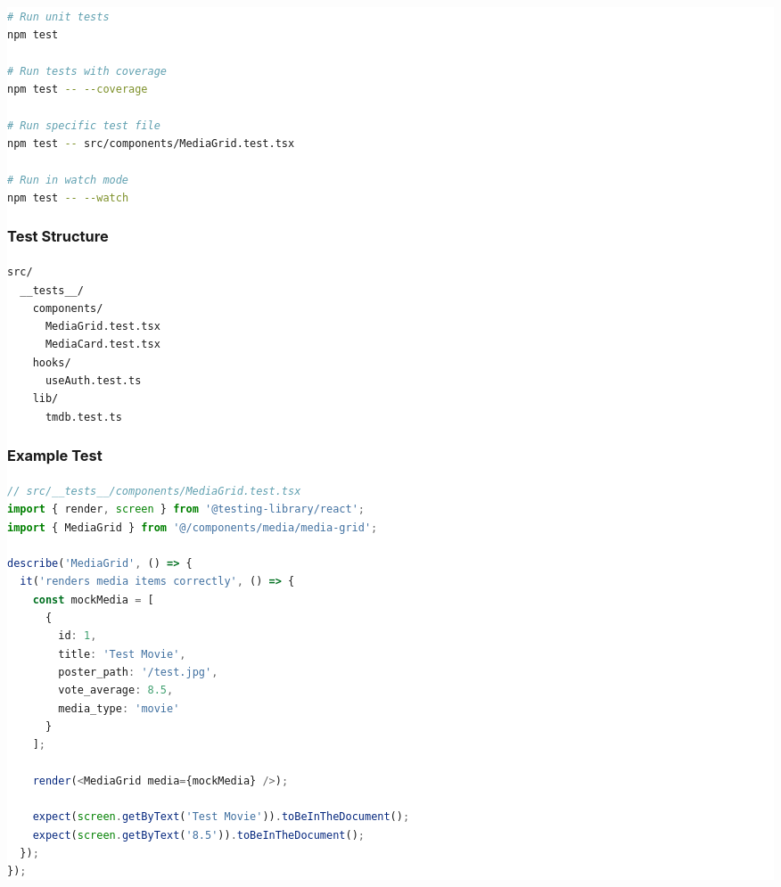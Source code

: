 ```bash
# Run unit tests
npm test

# Run tests with coverage
npm test -- --coverage

# Run specific test file
npm test -- src/components/MediaGrid.test.tsx

# Run in watch mode
npm test -- --watch
```

### Test Structure

```
src/
  __tests__/
    components/
      MediaGrid.test.tsx
      MediaCard.test.tsx
    hooks/
      useAuth.test.ts
    lib/
      tmdb.test.ts
```

### Example Test

```typescript
// src/__tests__/components/MediaGrid.test.tsx
import { render, screen } from '@testing-library/react';
import { MediaGrid } from '@/components/media/media-grid';

describe('MediaGrid', () => {
  it('renders media items correctly', () => {
    const mockMedia = [
      {
        id: 1,
        title: 'Test Movie',
        poster_path: '/test.jpg',
        vote_average: 8.5,
        media_type: 'movie'
      }
    ];

    render(<MediaGrid media={mockMedia} />);
    
    expect(screen.getByText('Test Movie')).toBeInTheDocument();
    expect(screen.getByText('8.5')).toBeInTheDocument();
  });
});
```
